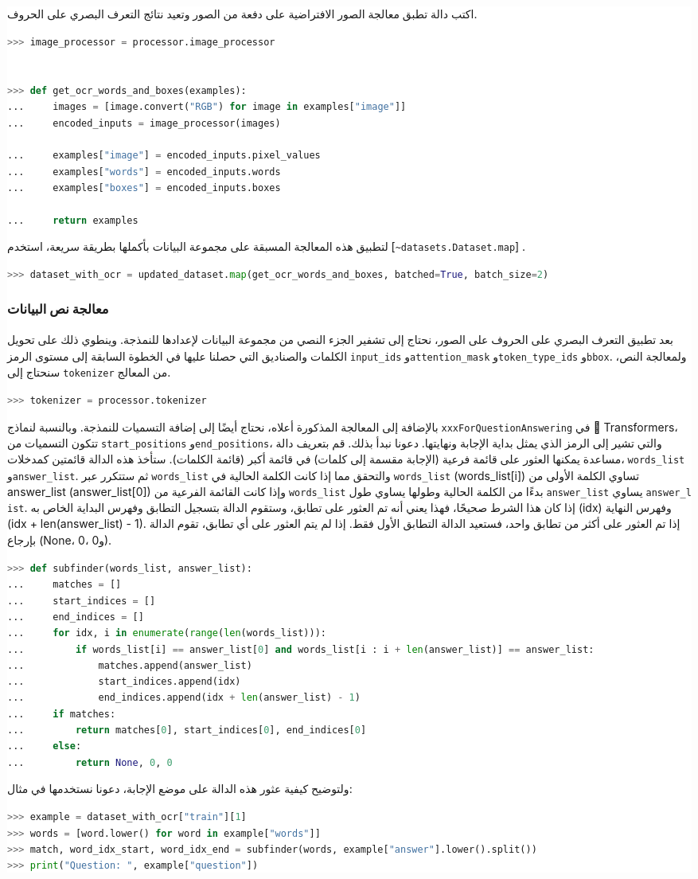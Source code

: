 اكتب دالة تطبق معالجة الصور الافتراضية على دفعة من الصور وتعيد نتائج التعرف البصري على الحروف.

```py
>>> image_processor = processor.image_processor


>>> def get_ocr_words_and_boxes(examples):
...     images = [image.convert("RGB") for image in examples["image"]]
...     encoded_inputs = image_processor(images)

...     examples["image"] = encoded_inputs.pixel_values
...     examples["words"] = encoded_inputs.words
...     examples["boxes"] = encoded_inputs.boxes

...     return examples
```

لتطبيق هذه المعالجة المسبقة على مجموعة البيانات بأكملها بطريقة سريعة، استخدم [`~datasets.Dataset.map`] .

```py
>>> dataset_with_ocr = updated_dataset.map(get_ocr_words_and_boxes, batched=True, batch_size=2)
```
### معالجة نص البيانات 
بعد تطبيق التعرف البصري على الحروف على الصور، نحتاج إلى تشفير الجزء النصي من مجموعة البيانات لإعدادها للنمذجة.
وينطوي ذلك على تحويل الكلمات والصناديق التي حصلنا عليها في الخطوة السابقة إلى مستوى الرمز `input_ids` و`attention_mask` و`token_type_ids` و`bbox`. ولمعالجة النص، سنحتاج إلى `tokenizer` من المعالج.
```py
>>> tokenizer = processor.tokenizer
```
بالإضافة إلى المعالجة المذكورة أعلاه، نحتاج أيضًا إلى إضافة التسميات للنمذجة. وبالنسبة لنماذج `xxxForQuestionAnswering` في 🤗 Transformers، تتكون التسميات من `start_positions` و`end_positions`، والتي تشير إلى الرمز الذي يمثل بداية الإجابة ونهايتها.
دعونا نبدأ بذلك. قم بتعريف دالة مساعدة يمكنها العثور على قائمة فرعية (الإجابة مقسمة إلى كلمات) في قائمة أكبر (قائمة الكلمات).
ستأخذ هذه الدالة قائمتين كمدخلات، `words_list` و`answer_list`. ثم ستتكرر عبر `words_list` والتحقق مما إذا كانت الكلمة الحالية في `words_list` (words_list[i]) تساوي الكلمة الأولى من answer_list (answer_list[0]) وإذا كانت القائمة الفرعية من `words_list` بدءًا من الكلمة الحالية وطولها يساوي طول `answer_list` يساوي `answer_list`.
إذا كان هذا الشرط صحيحًا، فهذا يعني أنه تم العثور على تطابق، وستقوم الدالة بتسجيل التطابق وفهرس البداية الخاص به (idx) وفهرس النهاية (idx + len(answer_list) - 1). إذا تم العثور على أكثر من تطابق واحد، فستعيد الدالة التطابق الأول فقط.
إذا لم يتم العثور على أي تطابق، تقوم الدالة بإرجاع (None، 0، و0).
```py
>>> def subfinder(words_list, answer_list):
...     matches = []
...     start_indices = []
...     end_indices = []
...     for idx, i in enumerate(range(len(words_list))):
...         if words_list[i] == answer_list[0] and words_list[i : i + len(answer_list)] == answer_list:
...             matches.append(answer_list)
...             start_indices.append(idx)
...             end_indices.append(idx + len(answer_list) - 1)
...     if matches:
...         return matches[0], start_indices[0], end_indices[0]
...     else:
...         return None, 0, 0
```
ولتوضيح كيفية عثور هذه الدالة على موضع الإجابة، دعونا نستخدمها في مثال:
```py
>>> example = dataset_with_ocr["train"][1]
>>> words = [word.lower() for word in example["words"]]
>>> match, word_idx_start, word_idx_end = subfinder(words, example["answer"].lower().split())
>>> print("Question: ", example["question"])
```